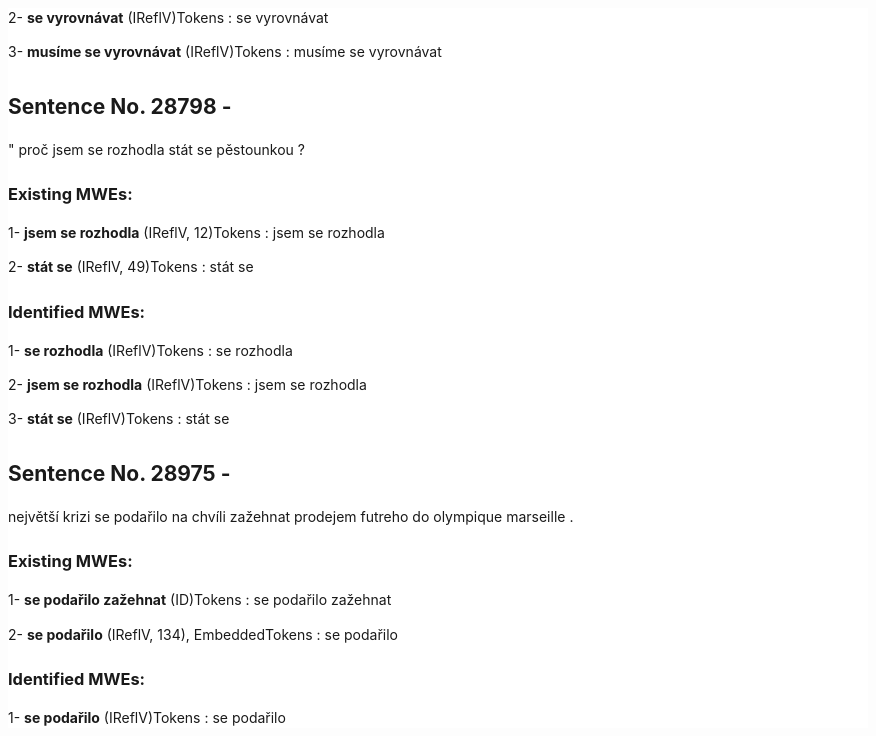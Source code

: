 2- **se vyrovnávat** (IReflV)Tokens : 
se
vyrovnávat

3- **musíme se vyrovnávat** (IReflV)Tokens : 
musíme
se
vyrovnávat

## Sentence No. 28798 - 
" proč jsem se rozhodla stát se pěstounkou ? 
### Existing MWEs: 
1- **jsem se rozhodla** (IReflV, 12)Tokens : 
jsem
se
rozhodla

2- **stát se** (IReflV, 49)Tokens : 
stát
se

### Identified MWEs: 
1- **se rozhodla** (IReflV)Tokens : 
se
rozhodla

2- **jsem se rozhodla** (IReflV)Tokens : 
jsem
se
rozhodla

3- **stát se** (IReflV)Tokens : 
stát
se

## Sentence No. 28975 - 
největší krizi se podařilo na chvíli zažehnat prodejem futreho do olympique marseille . 
### Existing MWEs: 
1- **se podařilo zažehnat** (ID)Tokens : 
se
podařilo
zažehnat

2- **se podařilo** (IReflV, 134), EmbeddedTokens : 
se
podařilo

### Identified MWEs: 
1- **se podařilo** (IReflV)Tokens : 
se
podařilo
